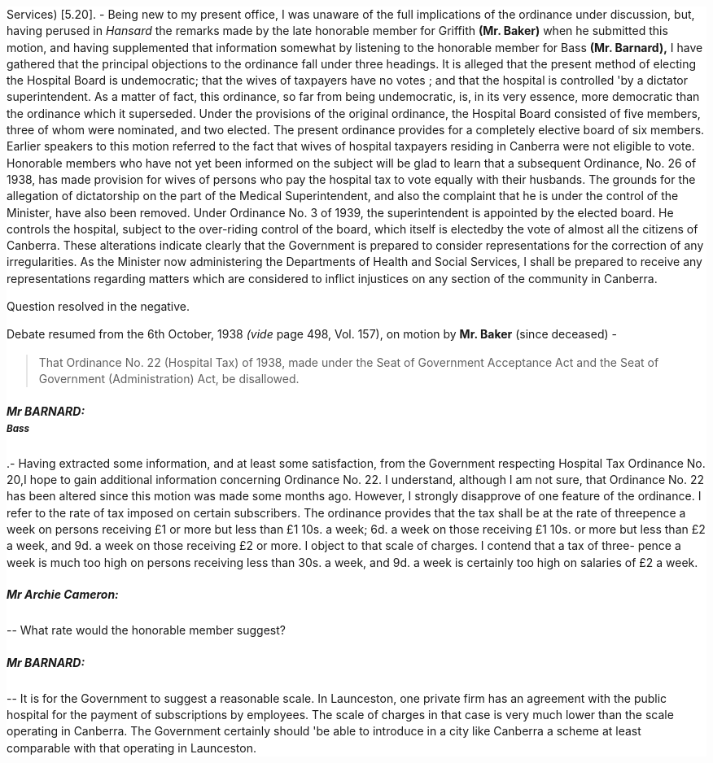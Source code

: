 Services) [5.20]. - Being new to my present office, I was unaware of the full implications of the ordinance under discussion, but, having perused in  *Hansard*  the remarks made by the late honorable member for Griffith  **(Mr. Baker)**  when he submitted this motion, and having supplemented that information somewhat by listening to the honorable member for Bass  **(Mr. Barnard),**  I have gathered that the principal objections to the ordinance fall under three headings. It is alleged that the present method of electing the Hospital Board is undemocratic; that the wives of taxpayers have no votes ; and that the hospital is controlled 'by a dictator superintendent. As a matter of fact, this ordinance, so far from being undemocratic, is, in its very essence, more democratic than the ordinance which it superseded. Under the provisions of the original ordinance, the Hospital Board consisted of five members, three of whom were nominated, and two elected. The present ordinance provides for a completely elective board of six members. Earlier speakers to this motion referred to the fact that wives of hospital taxpayers residing in Canberra were not eligible to vote. Honorable members who have not yet been informed on the subject will be glad to learn that a subsequent Ordinance, No. 26 of 1938, has made provision for wives of persons who pay the hospital tax to vote equally with their husbands. The grounds for the allegation of dictatorship on the part of the Medical Superintendent, and also the complaint that he is under the control of the Minister, have also been removed. Under Ordinance No. 3 of 1939, the superintendent is appointed by the elected board. He controls the hospital, subject to the over-riding control of the board, which itself is electedby the vote of almost all the citizens of Canberra. These alterations indicate clearly that the Government is prepared to consider representations for the correction of any irregularities. As the Minister now administering the Departments of Health and Social Services, I shall be prepared to receive any representations regarding matters which are considered to inflict injustices on any section of the community in Canberra. 

Question resolved in the negative. 

Debate resumed from the 6th October, 1938  *(vide*  page 498, Vol. 157), on motion by  **Mr. Baker**  (since deceased) - 

  >That Ordinance No. 22 (Hospital Tax) of 1938, made under the Seat of Government Acceptance Act and the Seat of Government (Administration) Act, be disallowed. 

##### Mr BARNARD:<br><small class="text-muted">Bass</small>

.- Having extracted some information, and at least some satisfaction, from the Government respecting Hospital Tax Ordinance No. 20,I hope to gain additional information concerning Ordinance No. 22. I understand, although I am not sure, that Ordinance No. 22 has been altered since this motion was made some months ago. However, I strongly disapprove of one feature of the ordinance. I refer to the rate of tax imposed on certain subscribers. The ordinance provides that the tax shall be at the rate of threepence a week on persons receiving £1 or more but less than £1 10s. a week; 6d. a week on those receiving £1 10s. or more but less than £2 a week, and 9d. a week on those receiving £2 or more. I object to that scale of charges. I contend that a tax of three- pence a week is much too high on persons receiving less than 30s. a week, and 9d. a week is certainly too high on salaries of £2 a week. 

##### Mr Archie Cameron:

--  What rate would the honorable member suggest? 

##### Mr BARNARD:

-- It is for the Government to suggest a reasonable scale. In Launceston, one private firm has an agreement with the public hospital for the payment of subscriptions by employees. The scale of charges in that case is very much lower than the scale operating in Canberra. The Government certainly should 'be able to introduce in a city like Canberra a scheme at least comparable with that operating in Launceston. 
